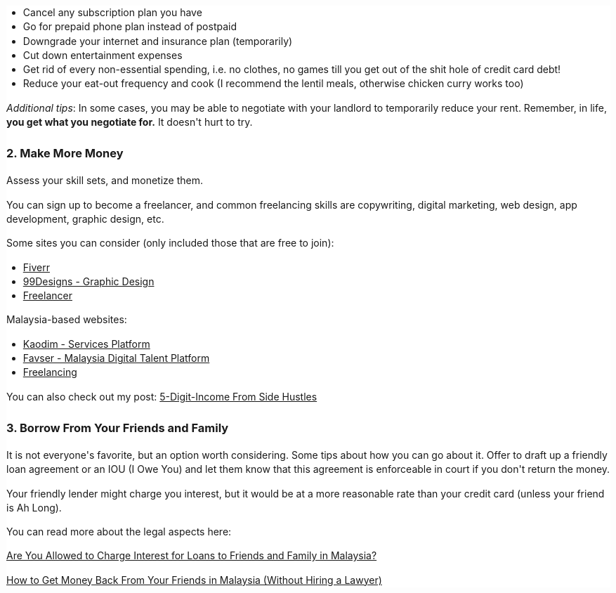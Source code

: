 * Cancel any subscription plan you have
* Go for prepaid phone plan instead of postpaid
* Downgrade your internet and insurance plan (temporarily)
* Cut down entertainment expenses
* Get rid of every non-essential spending, i.e. no clothes, no games till you get out of the shit hole of credit card debt! 
* Reduce your eat-out frequency and cook (I recommend the lentil meals, otherwise chicken curry works too) 

*Additional tips*: In some cases, you may be able to negotiate with your landlord to temporarily reduce your rent. Remember, in life, **you get what you negotiate for.** It doesn't hurt to try. 

### 2. Make More Money

Assess your skill sets, and monetize them. 

<iframe src="https://giphy.com/embed/ADgfsbHcS62Jy" width="675" height="414.84375" frameBorder="0" class="giphy-embed" allowFullScreen></iframe><p><a href="https://giphy.com/gifs/money-atm-ADgfsbHcS62Jy"></a></p>

You can sign up to become a freelancer, and common freelancing skills are copywriting, digital marketing, web design, app development, graphic design, etc. 

Some sites you can consider (only included those that are free to join): 

* [Fiverr](https://www.fiverr.com/)
* [99Designs - Graphic Design](https://99designs.co.uk/)
* [Freelancer](https://www.freelancer.com/?)

Malaysia-based websites:

* [Kaodim - Services Platform](https://kaodim.com)
* [Favser - Malaysia Digital Talent Platform](https://favser.com)
* [Freelancing](https://freelancing.my)

You can also check out my post: [5-Digit-Income From Side Hustles]()

### 3. Borrow From Your Friends and Family

<iframe src="https://giphy.com/embed/TkBoNth0Ps3Vm" width="675" height="506.25" frameBorder="0" class="giphy-embed" allowFullScreen></iframe><p><a href="https://giphy.com/gifs/dog-corgi-begging-TkBoNth0Ps3Vm"></a></p>

It is not everyone's favorite, but an option worth considering. Some tips about how you can go about it. Offer to draft up a friendly loan agreement or an IOU (I Owe You) and let them know that this agreement is enforceable in court if you don't return the money.

Your friendly lender might charge you interest, but it would be at a more reasonable rate than your credit card (unless your friend is Ah Long).

You can read more about the legal aspects here:

[Are You Allowed to Charge Interest for Loans to Friends and Family in Malaysia?](https://asklegal.my/p/friendly-loans-friends-and-family-charge-interest-malaysia)

[How to Get Money Back From Your Friends in Malaysia (Without Hiring a Lawyer)](https://asklegal.my/p/how-to-friend-loans-small-claims-malaysia)
